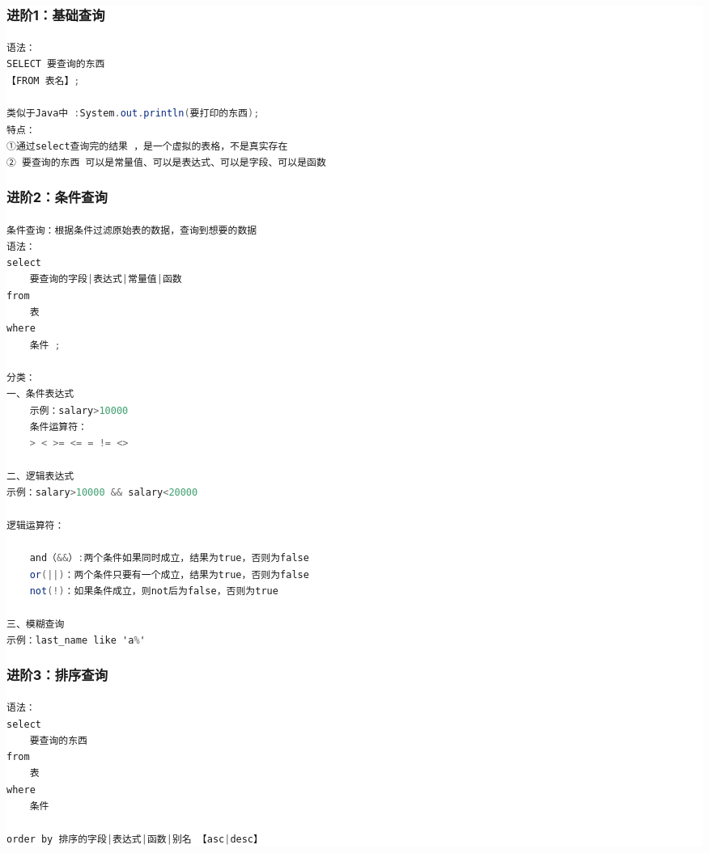 ### 进阶1：基础查询



```csharp
语法：
SELECT 要查询的东西
【FROM 表名】;

类似于Java中 :System.out.println(要打印的东西);
特点：
①通过select查询完的结果 ，是一个虚拟的表格，不是真实存在
② 要查询的东西 可以是常量值、可以是表达式、可以是字段、可以是函数
```

### 进阶2：条件查询



```csharp
条件查询：根据条件过滤原始表的数据，查询到想要的数据
语法：
select 
    要查询的字段|表达式|常量值|函数
from 
    表
where 
    条件 ;

分类：
一、条件表达式
    示例：salary>10000
    条件运算符：
    > < >= <= = != <>

二、逻辑表达式
示例：salary>10000 && salary<20000

逻辑运算符：

    and（&&）:两个条件如果同时成立，结果为true，否则为false
    or(||)：两个条件只要有一个成立，结果为true，否则为false
    not(!)：如果条件成立，则not后为false，否则为true

三、模糊查询
示例：last_name like 'a%'
```

### 进阶3：排序查询



```csharp
语法：
select
    要查询的东西
from
    表
where 
    条件

order by 排序的字段|表达式|函数|别名 【asc|desc】
```

